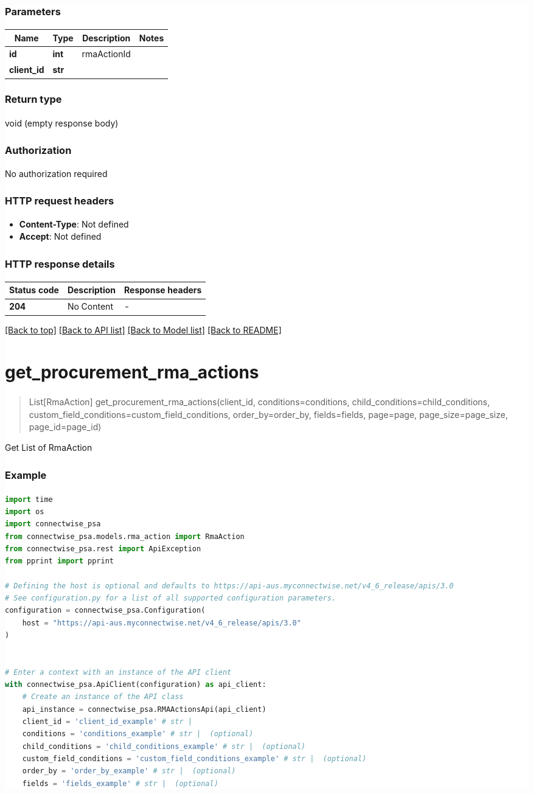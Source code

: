 

### Parameters

Name | Type | Description  | Notes
------------- | ------------- | ------------- | -------------
 **id** | **int**| rmaActionId | 
 **client_id** | **str**|  | 

### Return type

void (empty response body)

### Authorization

No authorization required

### HTTP request headers

 - **Content-Type**: Not defined
 - **Accept**: Not defined

### HTTP response details
| Status code | Description | Response headers |
|-------------|-------------|------------------|
**204** | No Content |  -  |

[[Back to top]](#) [[Back to API list]](../README.md#documentation-for-api-endpoints) [[Back to Model list]](../README.md#documentation-for-models) [[Back to README]](../README.md)

# **get_procurement_rma_actions**
> List[RmaAction] get_procurement_rma_actions(client_id, conditions=conditions, child_conditions=child_conditions, custom_field_conditions=custom_field_conditions, order_by=order_by, fields=fields, page=page, page_size=page_size, page_id=page_id)

Get List of RmaAction

### Example

```python
import time
import os
import connectwise_psa
from connectwise_psa.models.rma_action import RmaAction
from connectwise_psa.rest import ApiException
from pprint import pprint

# Defining the host is optional and defaults to https://api-aus.myconnectwise.net/v4_6_release/apis/3.0
# See configuration.py for a list of all supported configuration parameters.
configuration = connectwise_psa.Configuration(
    host = "https://api-aus.myconnectwise.net/v4_6_release/apis/3.0"
)


# Enter a context with an instance of the API client
with connectwise_psa.ApiClient(configuration) as api_client:
    # Create an instance of the API class
    api_instance = connectwise_psa.RMAActionsApi(api_client)
    client_id = 'client_id_example' # str | 
    conditions = 'conditions_example' # str |  (optional)
    child_conditions = 'child_conditions_example' # str |  (optional)
    custom_field_conditions = 'custom_field_conditions_example' # str |  (optional)
    order_by = 'order_by_example' # str |  (optional)
    fields = 'fields_example' # str |  (optional)
```